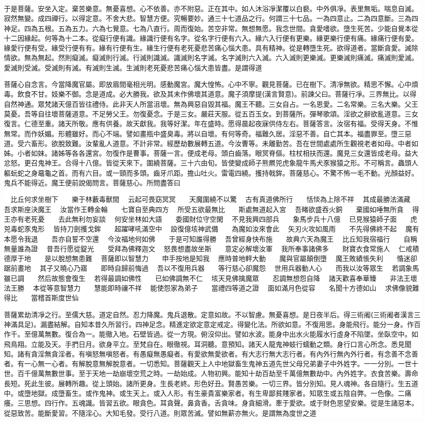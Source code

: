 于是菩薩。安坐入定。棄苦樂意。無憂喜想。心不依善。亦不附惡。正在其中。如人沐浴凈潔覆以白褻。中外俱凈。表里無垢。喘息自滅。寂然無變。成四禪行。以得定意。不舍大悲。智慧方便。究暢要妙。通三十七道品之行。何謂三十七品。一為四意止。二為四意斷。三為四神足。四為五根。五為五力。六為七覺意。七為八直行。周而復始。苦空非常。無想無愿。我念世間。貪愛嗜欲。墮生死苦。少能自覺本從十二因緣起。何等為十二本。從癡行便有識。緣識行便有名字。從名字行便有六入。緣六入行便有更樂。緣更樂行便有痛。緣痛行便有愛。緣愛行便有受。緣受行便有有。緣有行便有生。緣生行便有老死憂悲苦痛心惱大患。具有精神。從是轉墮生死。欲得道者。當斷貪愛。滅除情欲。無為無起。然則癡滅。癡滅則行滅。行滅則識滅。識滅則名字滅。名字滅則六入滅。六入滅則更樂滅。更樂滅則痛滅。痛滅則愛滅。愛滅則受滅。受滅則有滅。有滅則生滅。生滅則老死憂悲苦痛心惱大患皆盡。是謂得道

菩薩心自念言。今當降魔官屬。即放眉間毫相光明。感動魔宮。魔大惶怖。心中不寧。觀見菩薩。已在樹下。清凈無欲。精思不懈。心中煩毒。飲食不甘。妓樂不御。念是道成。必大勝我。欲及其未作佛壞其道意。魔子須摩提(漢言賢意)。前諫父曰。菩薩行凈。三界無比。以得自然神通。眾梵諸天億百皆往禮侍。此非天人所當沮壞。無為興惡自毀其福。魔王不聽。三女自占。一名恩愛。二名常樂。三名大樂。父王莫憂。吾等自往壞菩薩道意。不足勞父王。勿復憂念。于是三女。嚴莊天服。從五百玉女。到菩薩所。彈琴歌頌。淫欲之辭欲亂道意。三女復言。仁德至重。諸天所敬。應有供養。故天獻我。我等好潔。年在盛時。愿得晨起夜寐供侍左右。菩薩答言。汝宿有福。受得天身。不惟無常。而作妖媚。形體雖好。而心不端。譬如畫瓶中盛臭毒。將以自壞。有何等奇。福難久居。淫惡不善。自亡其本。福盡罪至。墮三惡道。受六畜形。欲脫致難。汝輩亂人道意。不計非常。經歷劫數展轉五道。今汝曹等。未離勤苦。吾在世間處處所生觀視老者如母。中者如姊。小者如妹。諸姊等各各還宮。勿復作是曹事。菩薩一言。便成老母。頭白齒落。眼冥脊傴。柱杖相扶而還。魔見三女還皆成老母。益大忿怒。更召鬼神王。合得十八億。皆從天來下。圍繞菩薩。三十六由旬。皆使變成師子熊羆兕虎象龍牛馬犬豕猴猿之形。不可稱言。蟲頭人軀蚖蛇之身黿龜之首。而有六目。或一頸而多頭。齒牙爪距。擔山吐火。雷電四繞。擭持戟鉾。菩薩慈心。不驚不怖一毛不動。光顏益好。鬼兵不能得近。魔王便前說偈問言。菩薩慈心。所問盡答曰

　比丘何求坐樹下　　樂于林藪毒獸間
　云起可畏窈冥冥　　天魔圍繞不以驚
　古有真道佛所行　　恬惔為上除不祥
　其成最勝法滿藏　　吾求斯座決魔王
　汝當作王轉金輪　　七寶自至典四方
　所受五欲最無比　　斯處無道起入宮
　吾睹欲盛吞火銅　　棄國如唾無所貪
　得王亦有老死憂　　去此無利勿妄談
　何安坐林如大語　　委國財位守空閑
　不見我興四部兵　　象馬步兵十八億
　已見猴猿師子面　　虎兕毒蛇豕鬼形
　皆持刀劍擭戈鉾　　超躍哮吼滿空中
　設復億垓神武備　　為魔如汝來會此
　矢刃火攻如風雨　　不先得佛終不起
　魔有本愿令我退　　吾亦自誓不空還
　今汝福地何如佛　　于是可知誰得勝
　吾曾經身快布施　　故典六天為魔王
　比丘知我宿福行　　自稱無量誰為證
　昔吾行愿從錠光　　受拜為佛釋迦文
　怒畏想盡故坐斯　　意定必解壞汝軍
　我所奉事諸佛多　　財寶衣食常施人
　仁戒積德厚于地　　是以脫想無患難
　菩薩即以智慧力　　申手按地是知我
　應時普地軯大動　　魔與官屬顛倒墮
　魔王敗績悵失利　　惛迷卻踞前畫地
　其子又曉心乃寤　　即時自歸前悔過
　吾以不復用兵器　　等行慈心卻魔怨
　世用兵器動人心　　而我以汝等眾生
　若調象馬雖已調　　然后故態會復生
　若得最調如佛性　　已如佛調無不仁
　垓天見佛擒魔眾　　忍調無想怨自降
　諸天歡喜奉華臻　　非法王壞法王勝
　本從等意智慧力　　慧能即時禳不祥
　能使怨家為弟子　　當禮四等道之證
　面如滿月色從容　　名聞十方德如山
　求佛像貌難得比　　當稽首斯度世仙　

菩薩累劫清凈之行。至儒大慈。道定自然。忍力降魔。鬼兵退散。定意如故。不以智慮。無憂喜想。是日夜半后。得三術阇(三術阇者漢言三神滿具足)。漏盡結解。自知本昔久所習行。四神足念。精進定欲定意定戒定。得變化法。所欲如意。不復用思。身能飛行。能分一身。作百作千。至億萬無數。復合為一。能徹入地。石壁皆過。從一方現。俯沒仰出。譬如水波。能身中出水火能履水行虛身不陷墜。坐臥空中。如飛鳥翔。立能及天。手捫日月。欲身平立。至梵自在。眼徹視。耳洞聽。意預知。諸天人龍鬼神蚑行蠕動之類。身行口言心所念。悉見聞知。諸有貪淫無貪淫者。有嗔怒無嗔怒者。有愚癡無愚癡者。有愛欲無愛欲者。有大志行無大志行者。有內外行無內外行者。有念善不念善者。有一心無一心者。有解脫意無解脫意者。一切悉知。菩薩觀天上人中地獄畜生鬼神五道先世父母兄弟妻子中外姓字。一一分別。一世十世。百千億萬無數世事。至于天地一劫崩壞空荒之時。一劫始成。人物初興。能知十劫百劫至千萬億無數劫中。內外姓字。衣食苦樂。壽命長短。死此生彼。展轉所趣。從上頭始。諸所更身。生長老終。形色好丑。賢愚苦樂。一切三界。皆分別知。見人魂神。各自隨行。生五道中。或墮地獄。成墮畜生。或作鬼神。或生天上。或入人形。有生豪貴富樂家者。有生卑鄙貧賤家者。知眾生或五陰自弊。一色像。二痛癢。三思想。四行作。五魂識。皆習五欲。眼貪色。耳貪聲。鼻貪香。舌貪味。身貪細滑。牽于愛欲。或于財色思望安樂。從是生諸惡本。從惡致苦。能斷愛習。不隨淫心。大知毛發。受行八道。則眾苦滅。譬如無薪亦無火。是謂無為度世之道
